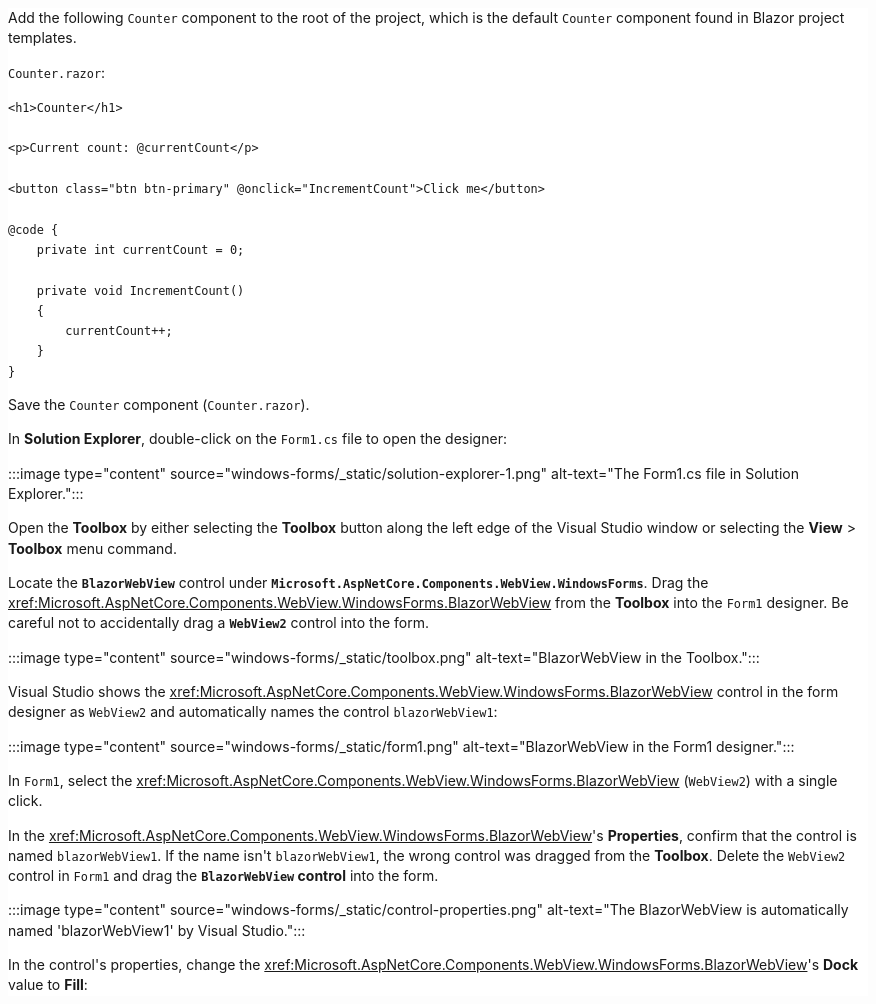 Add the following `Counter` component to the root of the project, which is the default `Counter` component found in Blazor project templates.

`Counter.razor`:

```razor
<h1>Counter</h1>

<p>Current count: @currentCount</p>

<button class="btn btn-primary" @onclick="IncrementCount">Click me</button>

@code {
    private int currentCount = 0;

    private void IncrementCount()
    {
        currentCount++;
    }
}
```

Save the `Counter` component (`Counter.razor`).

In **Solution Explorer**, double-click on the `Form1.cs` file to open the designer:

:::image type="content" source="windows-forms/_static/solution-explorer-1.png" alt-text="The Form1.cs file in Solution Explorer.":::

Open the **Toolbox** by either selecting the **Toolbox** button along the left edge of the Visual Studio window or selecting the **View** > **Toolbox** menu command.

Locate the **`BlazorWebView`** control under **`Microsoft.AspNetCore.Components.WebView.WindowsForms`**. Drag the <xref:Microsoft.AspNetCore.Components.WebView.WindowsForms.BlazorWebView> from the **Toolbox** into the `Form1` designer. Be careful not to accidentally drag a **`WebView2`** control into the form.

:::image type="content" source="windows-forms/_static/toolbox.png" alt-text="BlazorWebView in the Toolbox.":::

Visual Studio shows the <xref:Microsoft.AspNetCore.Components.WebView.WindowsForms.BlazorWebView> control in the form designer as `WebView2` and automatically names the control `blazorWebView1`:

:::image type="content" source="windows-forms/_static/form1.png" alt-text="BlazorWebView in the Form1 designer.":::

In `Form1`, select the <xref:Microsoft.AspNetCore.Components.WebView.WindowsForms.BlazorWebView> (`WebView2`) with a single click.

In the <xref:Microsoft.AspNetCore.Components.WebView.WindowsForms.BlazorWebView>'s **Properties**, confirm that the control is named `blazorWebView1`. If the name isn't `blazorWebView1`, the wrong control was dragged from the **Toolbox**. Delete the `WebView2` control in `Form1` and drag the **`BlazorWebView` control** into the form.

:::image type="content" source="windows-forms/_static/control-properties.png" alt-text="The BlazorWebView is automatically named 'blazorWebView1' by Visual Studio.":::

In the control's properties, change the <xref:Microsoft.AspNetCore.Components.WebView.WindowsForms.BlazorWebView>'s **Dock** value to **Fill**:

